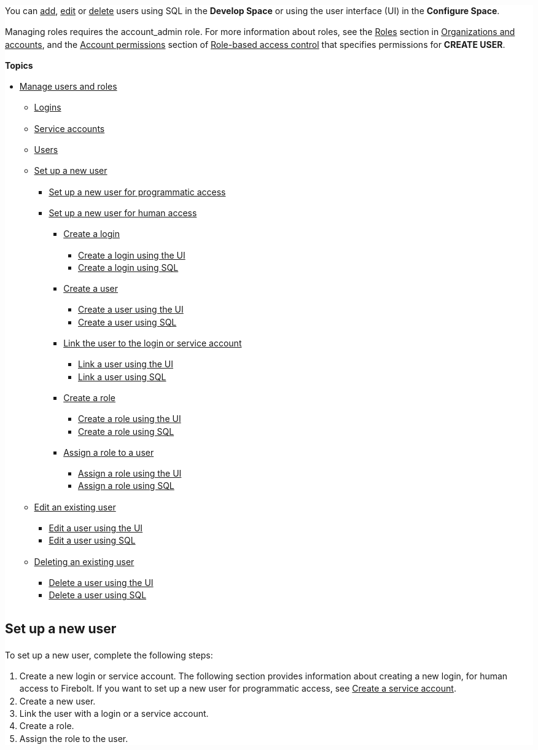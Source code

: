 You can [add](#set-up-a-new-user), [edit](#edit-an-existing-user) or [delete](#deleting-an-existing-user) users using SQL in the **Develop Space** or using the user interface (UI) in the **Configure Space**.

Managing roles requires the account\_admin role. For more information about roles, see the [Roles](/Overview/organizations-accounts.html#roles) section in [Organizations and accounts](/Overview/organizations-accounts.html), and the [Account permissions](/Overview/Security/Role-Based%20Access%20Control/account-permissions.html) section of [Role-based access control](/Overview/Security/Role-Based%20Access%20Control/) that specifies permissions for **CREATE USER**.

**Topics**

- [Manage users and roles](#manage-users-and-roles)
  
  - [Logins](#-logins)
  - [Service accounts](#-service-accounts)
  - [Users](#-users)
  - [Set up a new user](#set-up-a-new-user)
    
    - [Set up a new user for programmatic access](#set-up-a-new-user-for-programmatic-access)
    - [Set up a new user for human access](#set-up-a-new-user-for-human-access)
      
      - [Create a login](#create-a-login)
        
        - [Create a login using the UI](#create-a-login-using-the-ui)
        - [Create a login using SQL](#create-a-login-using-sql)
      - [Create a user](#create-a-user)
        
        - [Create a user using the UI](#create-a-user-using-the-ui)
        - [Create a user using SQL](#create-a-user-using-sql)
      - [Link the user to the login or service account](#link-the-user-to-the-login-or-service-account)
        
        - [Link a user using the UI](#link-a-user-using-the-ui)
        - [Link a user using SQL](#link-a-user-using-sql)
      - [Create a role](#create-a-role)
        
        - [Create a role using the UI](#create-a-role-using-the-ui)
        - [Create a role using SQL](#create-a-role-using-sql)
      - [Assign a role to a user](#assign-a-role-to-a-user)
        
        - [Assign a role using the UI](#assign-a-role-using-the-ui)
        - [Assign a role using SQL](#assign-a-role-using-sql)
  - [Edit an existing user](#edit-an-existing-user)
    
    - [Edit a user using the UI](#edit-a-user-using-the-ui)
    - [Edit a user using SQL](#edit-a-user-using-sql)
  - [Deleting an existing user](#deleting-an-existing-user)
    
    - [Delete a user using the UI](#delete-a-user-using-the-ui)
    - [Delete a user using SQL](#delete-a-user-using-sql)

## [](#set-up-a-new-user)Set up a new user

To set up a new user, complete the following steps:

1. Create a new login or service account. The following section provides information about creating a new login, for human access to Firebolt. If you want to set up a new user for programmatic access, see [Create a service account](/Guides/managing-your-organization/service-accounts.html#create-a-service-account).
2. Create a new user.
3. Link the user with a login or a service account.
4. Create a role.
5. Assign the role to the user.
